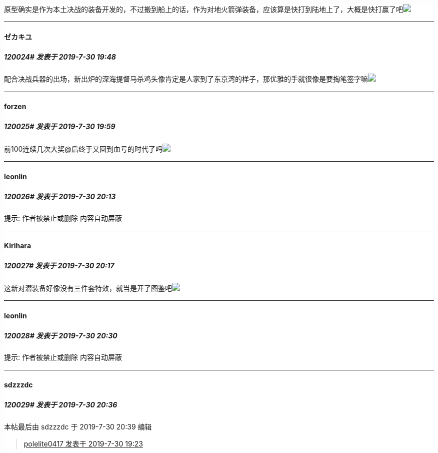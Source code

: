 
原型确实是作为本土决战的装备开发的，不过搬到船上的话，作为对地火箭弹装备，应该算是快打到陆地上了，大概是快打赢了吧<img src="https://static.saraba1st.com/image/smiley/face2017/068.png" referrerpolicy="no-referrer">


-----

####  ゼカキユ  
##### 120024#       发表于 2019-7-30 19:48


配合决战兵器的出场，新出炉的深海提督马杀鸡头像肯定是人家到了东京湾的样子，那优雅的手就很像是要掏笔签字嘛<img src="https://static.saraba1st.com/image/smiley/face2017/053.png" referrerpolicy="no-referrer">


-----

####  forzen  
##### 120025#       发表于 2019-7-30 19:59


前100连续几次大奖@后终于又回到血亏的时代了吗<img src="https://static.saraba1st.com/image/smiley/face2017/045.png" referrerpolicy="no-referrer">


-----

####  leonlin  
##### 120026#       发表于 2019-7-30 20:13

提示: 作者被禁止或删除 内容自动屏蔽


-----

####  Kirihara  
##### 120027#       发表于 2019-7-30 20:17


这新对潜装备好像没有三件套特效，就当是开了图鉴吧<img src="https://static.saraba1st.com/image/smiley/face2017/068.png" referrerpolicy="no-referrer">


-----

####  leonlin  
##### 120028#       发表于 2019-7-30 20:30

提示: 作者被禁止或删除 内容自动屏蔽


-----

####  sdzzzdc  
##### 120029#       发表于 2019-7-30 20:36


 本帖最后由 sdzzzdc 于 2019-7-30 20:39 编辑 
<blockquote><a href="httphttps://bbs.saraba1st.com/2b/forum.php?mod=redirect&amp;goto=findpost&amp;pid=44725600&amp;ptid=930880" target="_blank">polelite0417 发表于 2019-7-30 19:23</a>
